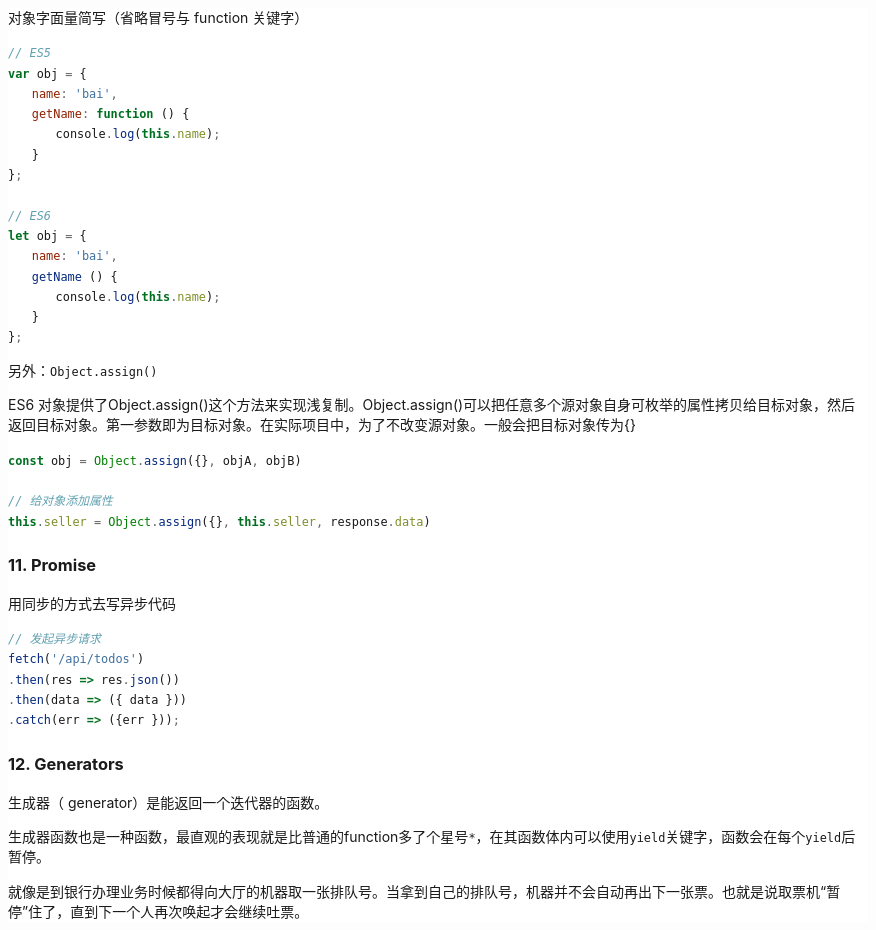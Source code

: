 ```js
```

对象字面量简写（省略冒号与 function 关键字）

```js
// ES5
var obj = {
　　name: 'bai',
　　getName: function () {
　　　　console.log(this.name);
　　}
};
 
// ES6
let obj = {
　　name: 'bai',
　　getName () {
　　　　console.log(this.name);
　　}
};
```

另外：`Object.assign()`

ES6 对象提供了Object.assign()这个方法来实现浅复制。Object.assign()可以把任意多个源对象自身可枚举的属性拷贝给目标对象，然后返回目标对象。第一参数即为目标对象。在实际项目中，为了不改变源对象。一般会把目标对象传为{}

```js
const obj = Object.assign({}, objA, objB)
 
// 给对象添加属性
this.seller = Object.assign({}, this.seller, response.data)
```



### 11. Promise

用同步的方式去写异步代码

```js
// 发起异步请求
fetch('/api/todos')
.then(res => res.json())
.then(data => ({ data }))
.catch(err => ({err }));
```



### 12. Generators

生成器（ generator）是能返回一个迭代器的函数。

生成器函数也是一种函数，最直观的表现就是比普通的function多了个星号`*`，在其函数体内可以使用`yield`关键字，函数会在每个`yield`后暂停。

就像是到银行办理业务时候都得向大厅的机器取一张排队号。当拿到自己的排队号，机器并不会自动再出下一张票。也就是说取票机“暂停”住了，直到下一个人再次唤起才会继续吐票。
